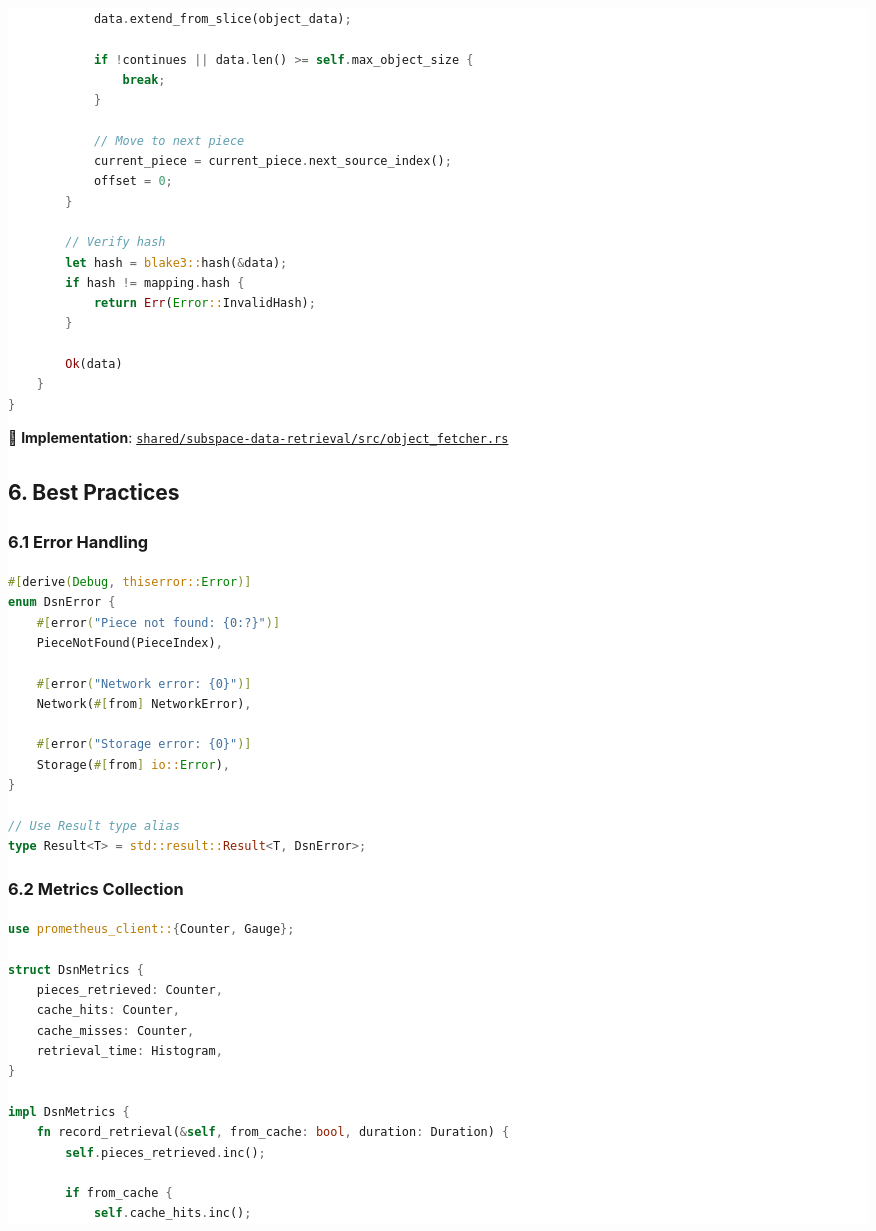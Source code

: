 ```rust
            data.extend_from_slice(object_data);
            
            if !continues || data.len() >= self.max_object_size {
                break;
            }
            
            // Move to next piece
            current_piece = current_piece.next_source_index();
            offset = 0;
        }
        
        // Verify hash
        let hash = blake3::hash(&data);
        if hash != mapping.hash {
            return Err(Error::InvalidHash);
        }
        
        Ok(data)
    }
}
```

📍 **Implementation**: [`shared/subspace-data-retrieval/src/object_fetcher.rs`](https://github.com/autonomys/subspace/blob/main/shared/subspace-data-retrieval/src/object_fetcher.rs)

## 6. Best Practices

### 6.1 Error Handling

```rust
#[derive(Debug, thiserror::Error)]
enum DsnError {
    #[error("Piece not found: {0:?}")]
    PieceNotFound(PieceIndex),
    
    #[error("Network error: {0}")]
    Network(#[from] NetworkError),
    
    #[error("Storage error: {0}")]
    Storage(#[from] io::Error),
}

// Use Result type alias
type Result<T> = std::result::Result<T, DsnError>;
```

### 6.2 Metrics Collection

```rust
use prometheus_client::{Counter, Gauge};

struct DsnMetrics {
    pieces_retrieved: Counter,
    cache_hits: Counter,
    cache_misses: Counter,
    retrieval_time: Histogram,
}

impl DsnMetrics {
    fn record_retrieval(&self, from_cache: bool, duration: Duration) {
        self.pieces_retrieved.inc();
        
        if from_cache {
            self.cache_hits.inc();
```